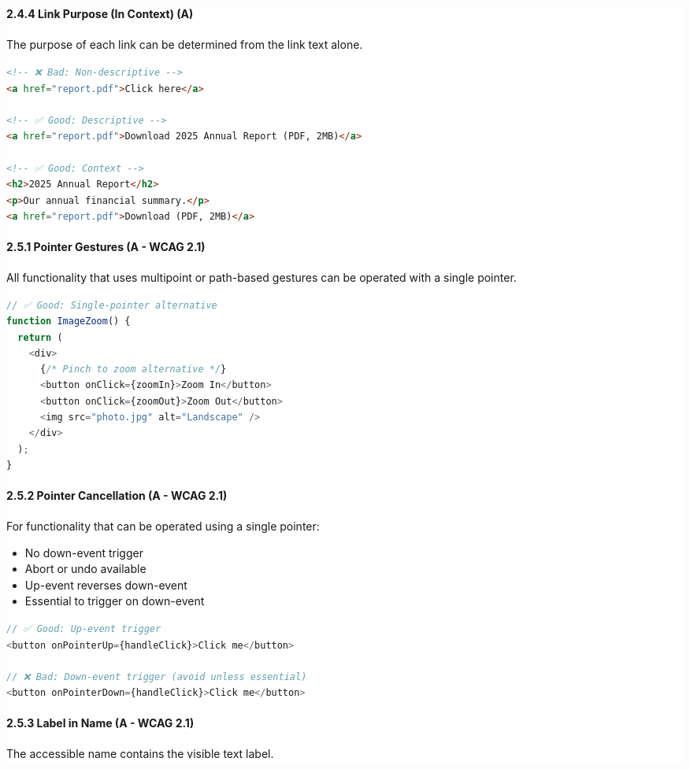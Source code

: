 #### 2.4.4 Link Purpose (In Context) (A)

The purpose of each link can be determined from the link text alone.

```html
<!-- ❌ Bad: Non-descriptive -->
<a href="report.pdf">Click here</a>

<!-- ✅ Good: Descriptive -->
<a href="report.pdf">Download 2025 Annual Report (PDF, 2MB)</a>

<!-- ✅ Good: Context -->
<h2>2025 Annual Report</h2>
<p>Our annual financial summary.</p>
<a href="report.pdf">Download (PDF, 2MB)</a>
```

#### 2.5.1 Pointer Gestures (A - WCAG 2.1)

All functionality that uses multipoint or path-based gestures can be operated with a single pointer.

```javascript
// ✅ Good: Single-pointer alternative
function ImageZoom() {
  return (
    <div>
      {/* Pinch to zoom alternative */}
      <button onClick={zoomIn}>Zoom In</button>
      <button onClick={zoomOut}>Zoom Out</button>
      <img src="photo.jpg" alt="Landscape" />
    </div>
  );
}
```

#### 2.5.2 Pointer Cancellation (A - WCAG 2.1)

For functionality that can be operated using a single pointer:
- No down-event trigger
- Abort or undo available
- Up-event reverses down-event
- Essential to trigger on down-event

```javascript
// ✅ Good: Up-event trigger
<button onPointerUp={handleClick}>Click me</button>

// ❌ Bad: Down-event trigger (avoid unless essential)
<button onPointerDown={handleClick}>Click me</button>
```

#### 2.5.3 Label in Name (A - WCAG 2.1)

The accessible name contains the visible text label.
